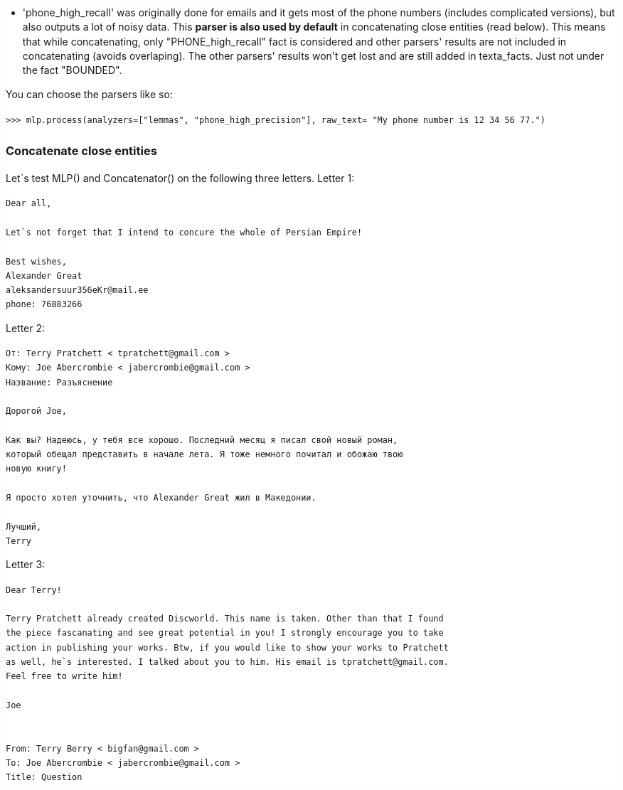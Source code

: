 * 'phone_high_recall' was originally done for emails and it gets most of the phone numbers (includes complicated versions), but also outputs a lot of noisy data. This **parser is also used by default** in concatenating close entities (read below). This means that while concatenating, only "PHONE_high_recall" fact is considered and other parsers' results are not included in concatenating (avoids overlaping). The other parsers' results won't get lost and are still added in texta_facts. Just not under the fact "BOUNDED".

You can choose the parsers like so:
```
>>> mlp.process(analyzers=["lemmas", "phone_high_precision"], raw_text= "My phone number is 12 34 56 77.")
```

### Concatenate close entities

Let`s test MLP() and Concatenator() on the following three letters.
Letter 1:

```
Dear all, 

Let`s not forget that I intend to concure the whole of Persian Empire!

Best wishes,
Alexander Great
aleksandersuur356eKr@mail.ee
phone: 76883266

```

Letter 2:

```
От: Terry Pratchett < tpratchett@gmail.com >
Кому: Joe Abercrombie < jabercrombie@gmail.com >
Название: Разъяснение

Дорогой Joe,

Как вы? Надеюсь, у тебя все хорошо. Последний месяц я писал свой новый роман, 
который обещал представить в начале лета. Я тоже немного почитал и обожаю твою 
новую книгу!

Я просто хотел уточнить, что Alexander Great жил в Македонии.

Лучший,
Terry

```

Letter 3:

```
Dear Terry!

Terry Pratchett already created Discworld. This name is taken. Other than that I found 
the piece fascanating and see great potential in you! I strongly encourage you to take 
action in publishing your works. Btw, if you would like to show your works to Pratchett 
as well, he`s interested. I talked about you to him. His email is tpratchett@gmail.com. 
Feel free to write him!

Joe


From: Terry Berry < bigfan@gmail.com >
To: Joe Abercrombie < jabercrombie@gmail.com >
Title: Question

```